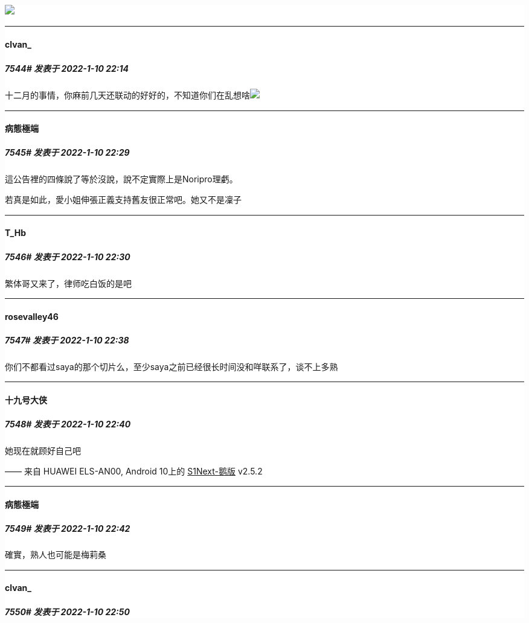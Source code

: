 <img src="https://static.saraba1st.com/image/smiley/face2017/009.gif" referrerpolicy="no-referrer">



*****

####  clvan_  
##### 7544#       发表于 2022-1-10 22:14

十二月的事情，你麻前几天还联动的好好的，不知道你们在乱想啥<img src="https://static.saraba1st.com/image/smiley/face2017/067.png" referrerpolicy="no-referrer">



*****

####  病態極端  
##### 7545#       发表于 2022-1-10 22:29

這公告裡的四條說了等於沒說，說不定實際上是Noripro理虧。

若真是如此，愛小姐伸張正義支持舊友很正常吧。她又不是凜子

*****

####  T_Hb  
##### 7546#       发表于 2022-1-10 22:30

繁体哥又来了，律师吃白饭的是吧

*****

####  rosevalley46  
##### 7547#       发表于 2022-1-10 22:38

你们不都看过saya的那个切片么，至少saya之前已经很长时间没和咩联系了，谈不上多熟

*****

####  十九号大侠  
##### 7548#       发表于 2022-1-10 22:40

她现在就顾好自己吧

—— 来自 HUAWEI ELS-AN00, Android 10上的 [S1Next-鹅版](https://github.com/ykrank/S1-Next/releases) v2.5.2

*****

####  病態極端  
##### 7549#       发表于 2022-1-10 22:42

確實，熟人也可能是梅莉桑



*****

####  clvan_  
##### 7550#       发表于 2022-1-10 22:50
